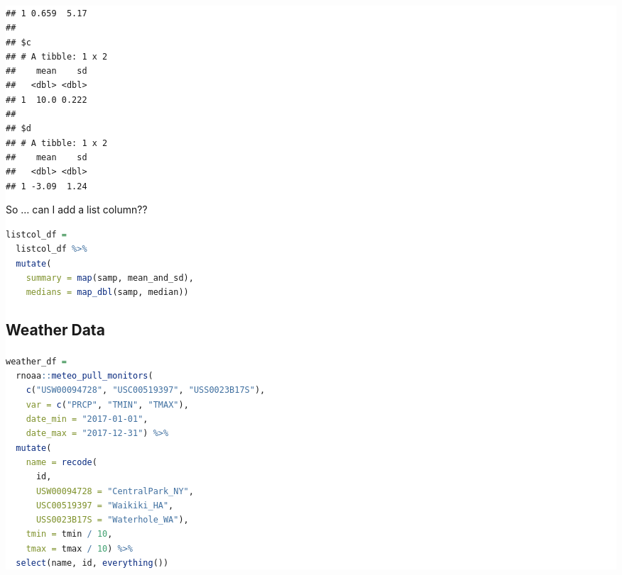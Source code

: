     ## 1 0.659  5.17
    ## 
    ## $c
    ## # A tibble: 1 x 2
    ##    mean    sd
    ##   <dbl> <dbl>
    ## 1  10.0 0.222
    ## 
    ## $d
    ## # A tibble: 1 x 2
    ##    mean    sd
    ##   <dbl> <dbl>
    ## 1 -3.09  1.24

So … can I add a list column??

``` r
listcol_df = 
  listcol_df %>% 
  mutate(
    summary = map(samp, mean_and_sd),
    medians = map_dbl(samp, median))
```

## Weather Data

``` r
weather_df = 
  rnoaa::meteo_pull_monitors(
    c("USW00094728", "USC00519397", "USS0023B17S"),
    var = c("PRCP", "TMIN", "TMAX"), 
    date_min = "2017-01-01",
    date_max = "2017-12-31") %>%
  mutate(
    name = recode(
      id, 
      USW00094728 = "CentralPark_NY", 
      USC00519397 = "Waikiki_HA",
      USS0023B17S = "Waterhole_WA"),
    tmin = tmin / 10,
    tmax = tmax / 10) %>%
  select(name, id, everything())
```
